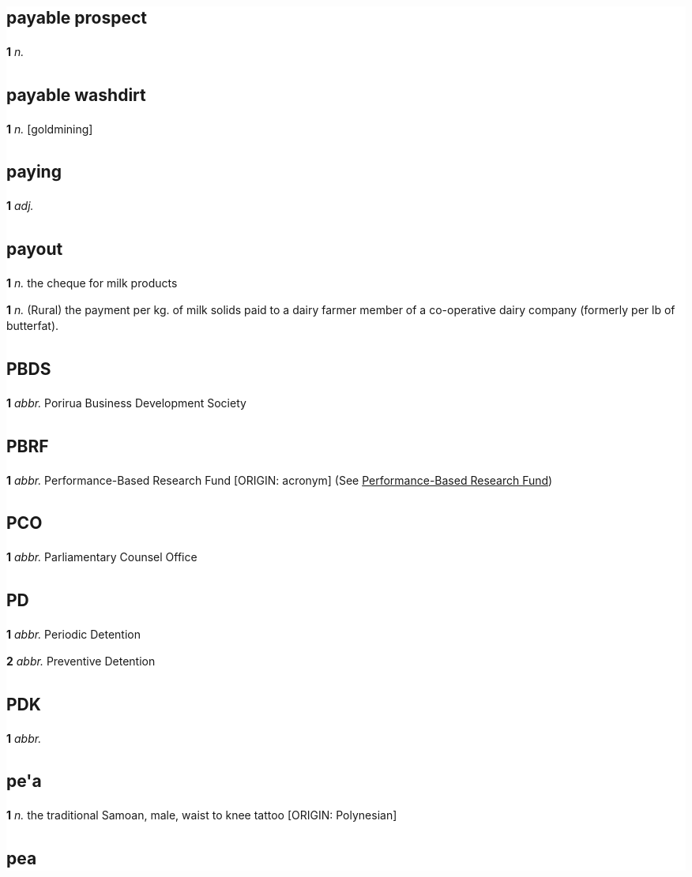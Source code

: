 ## payable prospect
 
<b>1</b> <i>n.</i>

## payable washdirt
 
<b>1</b> <i>n.</i> [goldmining]

## paying
 
<b>1</b> <i>adj.</i>

## payout
 
<b>1</b> <i>n.</i> the cheque for milk products

 
<b>1</b> <i>n.</i> (Rural) the payment per kg. of milk solids paid to a dairy farmer member of a co-operative dairy company (formerly per lb of butterfat).

## PBDS
 
<b>1</b> <i>abbr.</i> Porirua Business Development Society

## PBRF
 
<b>1</b> <i>abbr.</i> Performance-Based Research Fund [ORIGIN: acronym] (See [Performance-Based Research Fund](http://../dict/P#performance-based-research-fund))

## PCO
 
<b>1</b> <i>abbr.</i> Parliamentary Counsel Office

## PD
 
<b>1</b> <i>abbr.</i> Periodic Detention

 
<b>2</b> <i>abbr.</i> Preventive Detention

## PDK
 
<b>1</b> <i>abbr.</i>

## pe'a
 
<b>1</b> <i>n.</i> the traditional Samoan, male, waist to knee tattoo [ORIGIN: Polynesian]

## pea
 